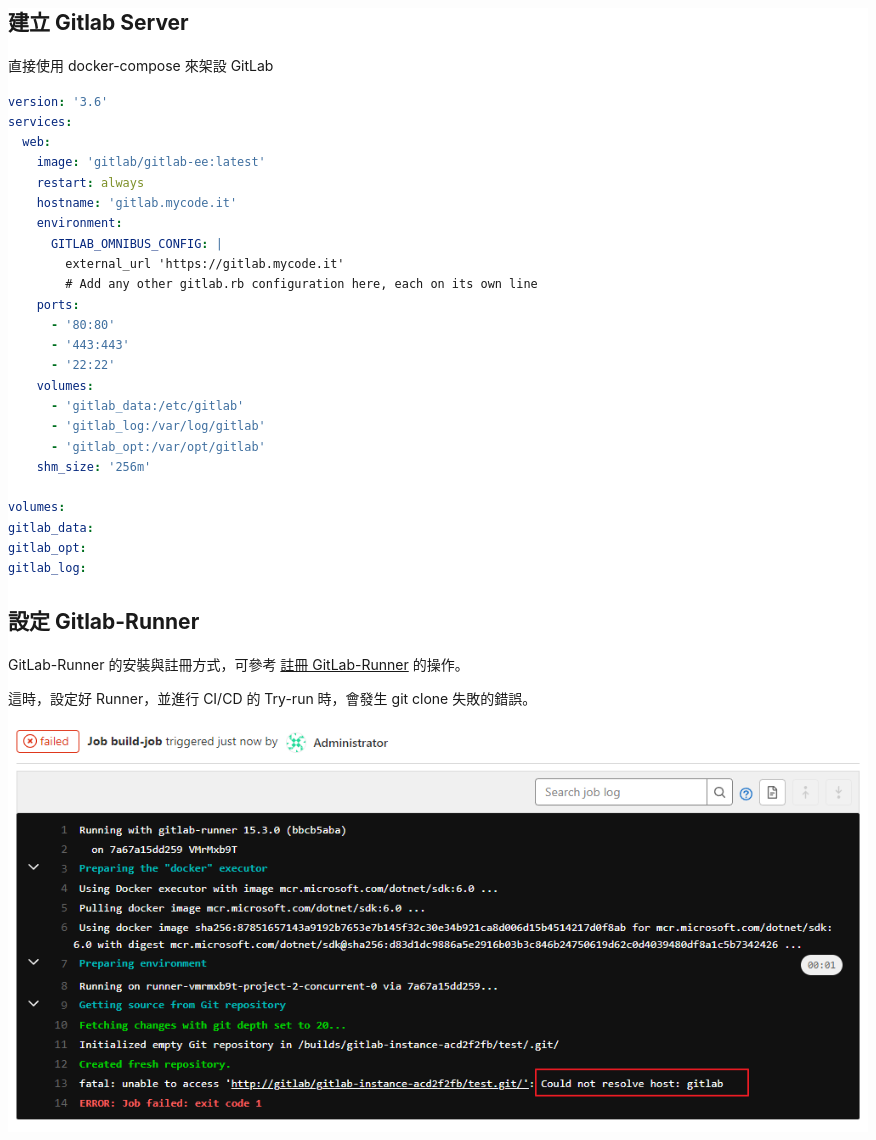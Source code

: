 ## 建立 Gitlab Server

直接使用 docker-compose 來架設 GitLab

``` yml
version: '3.6'
services:
  web:
    image: 'gitlab/gitlab-ee:latest'
    restart: always
    hostname: 'gitlab.mycode.it'
    environment:
      GITLAB_OMNIBUS_CONFIG: |
        external_url 'https://gitlab.mycode.it'
        # Add any other gitlab.rb configuration here, each on its own line
    ports:
      - '80:80'
      - '443:443'
      - '22:22'
    volumes:
      - 'gitlab_data:/etc/gitlab'
      - 'gitlab_log:/var/log/gitlab'
      - 'gitlab_opt:/var/opt/gitlab'
    shm_size: '256m'

volumes:
gitlab_data:
gitlab_opt:
gitlab_log:
```

## 設定 Gitlab-Runner

GitLab-Runner 的安裝與註冊方式，可參考 [註冊 GitLab-Runner](GitLab%20CI%20實作記錄(1)%20-%20使用%20Docker%20在同台主機運行%20GitLab%20與%20GitLab-Runner.md##註冊-gitlab-runner) 的操作。

這時，設定好 Runner，並進行 CI/CD 的 Try-run 時，會發生 git clone 失敗的錯誤。

![git clone fail](images/gitlab_job_fail_not_resolve_host.png)
